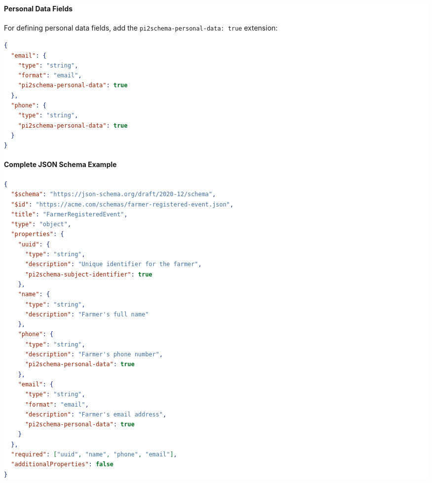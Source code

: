 #### Personal Data Fields

For defining personal data fields, add the `pi2schema-personal-data: true` extension:

```json
{
  "email": {
    "type": "string",
    "format": "email",
    "pi2schema-personal-data": true
  },
  "phone": {
    "type": "string", 
    "pi2schema-personal-data": true
  }
}
```

#### Complete JSON Schema Example

```json
{
  "$schema": "https://json-schema.org/draft/2020-12/schema",
  "$id": "https://acme.com/schemas/farmer-registered-event.json",
  "title": "FarmerRegisteredEvent",
  "type": "object",
  "properties": {
    "uuid": {
      "type": "string",
      "description": "Unique identifier for the farmer",
      "pi2schema-subject-identifier": true
    },
    "name": {
      "type": "string",
      "description": "Farmer's full name"
    },
    "phone": {
      "type": "string",
      "description": "Farmer's phone number",
      "pi2schema-personal-data": true
    },
    "email": {
      "type": "string",
      "format": "email", 
      "description": "Farmer's email address",
      "pi2schema-personal-data": true
    }
  },
  "required": ["uuid", "name", "phone", "email"],
  "additionalProperties": false
}
```
